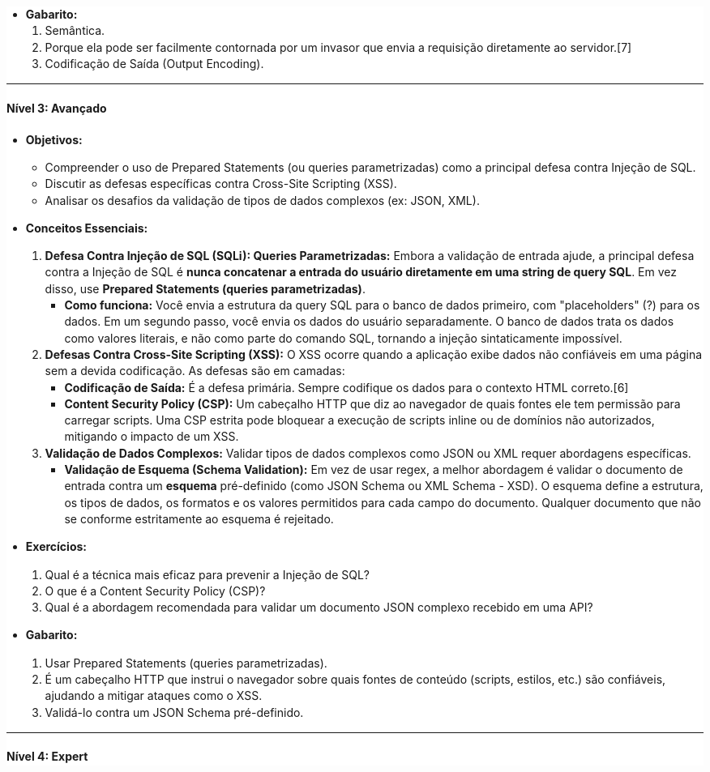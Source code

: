 *   **Gabarito:**
    1.  Semântica.
    2.  Porque ela pode ser facilmente contornada por um invasor que envia a requisição diretamente ao servidor.[7]
    3.  Codificação de Saída (Output Encoding).

***

#### **Nível 3: Avançado**

*   **Objetivos:**
    *   Compreender o uso de Prepared Statements (ou queries parametrizadas) como a principal defesa contra Injeção de SQL.
    *   Discutir as defesas específicas contra Cross-Site Scripting (XSS).
    *   Analisar os desafios da validação de tipos de dados complexos (ex: JSON, XML).

*   **Conceitos Essenciais:**
    1.  **Defesa Contra Injeção de SQL (SQLi): Queries Parametrizadas:** Embora a validação de entrada ajude, a principal defesa contra a Injeção de SQL é **nunca concatenar a entrada do usuário diretamente em uma string de query SQL**. Em vez disso, use **Prepared Statements (queries parametrizadas)**.
        *   **Como funciona:** Você envia a estrutura da query SQL para o banco de dados primeiro, com "placeholders" (?) para os dados. Em um segundo passo, você envia os dados do usuário separadamente. O banco de dados trata os dados como valores literais, e não como parte do comando SQL, tornando a injeção sintaticamente impossível.
    2.  **Defesas Contra Cross-Site Scripting (XSS):** O XSS ocorre quando a aplicação exibe dados não confiáveis em uma página sem a devida codificação. As defesas são em camadas:
        *   **Codificação de Saída:** É a defesa primária. Sempre codifique os dados para o contexto HTML correto.[6]
        *   **Content Security Policy (CSP):** Um cabeçalho HTTP que diz ao navegador de quais fontes ele tem permissão para carregar scripts. Uma CSP estrita pode bloquear a execução de scripts inline ou de domínios não autorizados, mitigando o impacto de um XSS.
    3.  **Validação de Dados Complexos:** Validar tipos de dados complexos como JSON ou XML requer abordagens específicas.
        *   **Validação de Esquema (Schema Validation):** Em vez de usar regex, a melhor abordagem é validar o documento de entrada contra um **esquema** pré-definido (como JSON Schema ou XML Schema - XSD). O esquema define a estrutura, os tipos de dados, os formatos e os valores permitidos para cada campo do documento. Qualquer documento que não se conforme estritamente ao esquema é rejeitado.

*   **Exercícios:**
    1.  Qual é a técnica mais eficaz para prevenir a Injeção de SQL?
    2.  O que é a Content Security Policy (CSP)?
    3.  Qual é a abordagem recomendada para validar um documento JSON complexo recebido em uma API?

*   **Gabarito:**
    1.  Usar Prepared Statements (queries parametrizadas).
    2.  É um cabeçalho HTTP que instrui o navegador sobre quais fontes de conteúdo (scripts, estilos, etc.) são confiáveis, ajudando a mitigar ataques como o XSS.
    3.  Validá-lo contra um JSON Schema pré-definido.

***

#### **Nível 4: Expert**
